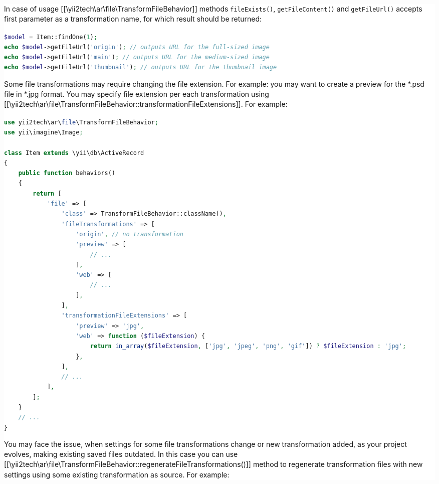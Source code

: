 In case of usage [[\yii2tech\ar\file\TransformFileBehavior]] methods `fileExists()`, `getFileContent()` and `getFileUrl()`
accepts first parameter as a transformation name, for which result should be returned:

```php
$model = Item::findOne(1);
echo $model->getFileUrl('origin'); // outputs URL for the full-sized image
echo $model->getFileUrl('main'); // outputs URL for the medium-sized image
echo $model->getFileUrl('thumbnail'); // outputs URL for the thumbnail image
```

Some file transformations may require changing the file extension. For example: you may want to create a preview for the
*.psd file in *.jpg format. You may specify file extension per each transformation using [[\yii2tech\ar\file\TransformFileBehavior::transformationFileExtensions]].
For example:

```php
use yii2tech\ar\file\TransformFileBehavior;
use yii\imagine\Image;

class Item extends \yii\db\ActiveRecord
{
    public function behaviors()
    {
        return [
            'file' => [
                'class' => TransformFileBehavior::className(),
                'fileTransformations' => [
                    'origin', // no transformation
                    'preview' => [
                        // ...
                    ],
                    'web' => [
                        // ...
                    ],
                ],
                'transformationFileExtensions' => [
                    'preview' => 'jpg',
                    'web' => function ($fileExtension) {
                        return in_array($fileExtension, ['jpg', 'jpeg', 'png', 'gif']) ? $fileExtension : 'jpg';
                    },
                ],
                // ...
            ],
        ];
    }
    // ...
}
```

You may face the issue, when settings for some file transformations change or new transformation added, as your project
evolves, making existing saved files outdated. In this case you can use [[\yii2tech\ar\file\TransformFileBehavior::regenerateFileTransformations()]]
method to regenerate transformation files with new settings using some existing transformation as source.
For example:
